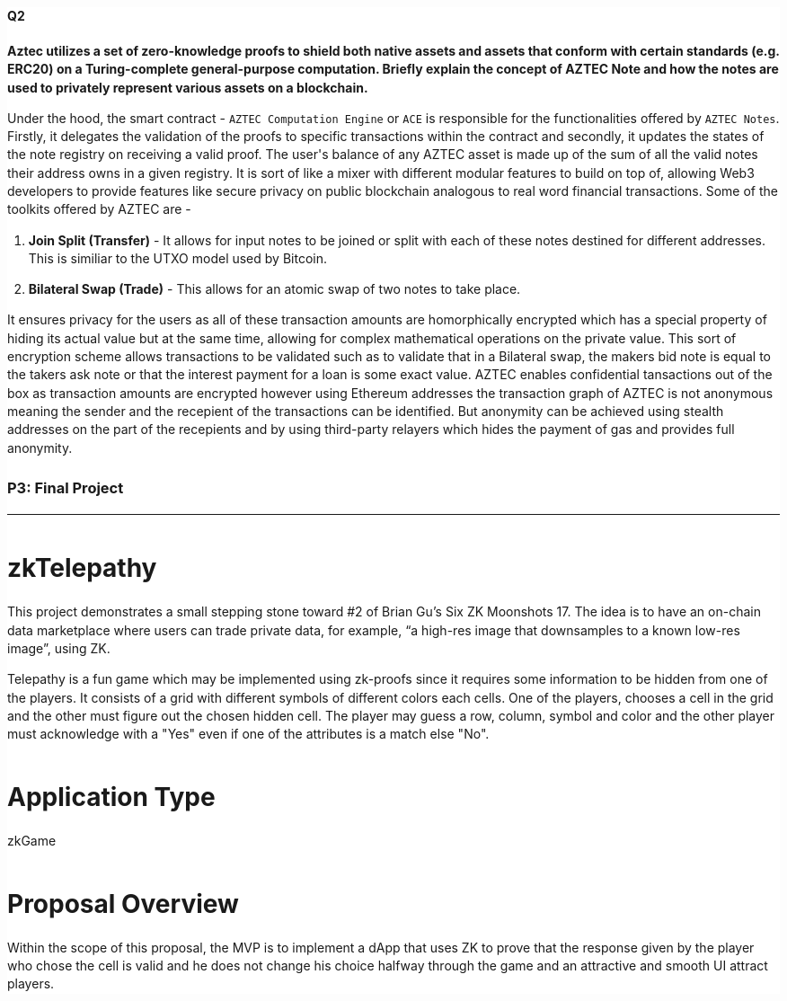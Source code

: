 #### Q2
**Aztec utilizes a set of zero-knowledge proofs to shield both native assets and assets that conform with certain standards (e.g. ERC20) on a Turing-complete general-purpose computation.​​ Briefly explain the concept of AZTEC Note and how the notes are used to privately represent various assets on a blockchain.**

Under the hood, the smart contract - `AZTEC Computation Engine` or `ACE` is responsible for the functionalities offered by `AZTEC Notes`. Firstly, it delegates the validation of the proofs to specific transactions within the contract and secondly, it updates the states of the note registry on receiving a valid proof. The user's balance of any AZTEC asset is made up of the sum of all the valid notes their address owns in a given registry. It is sort of like a mixer with different modular features to build on top of, allowing Web3 developers to provide features like secure privacy on public blockchain analogous to real word financial transactions. Some of the toolkits offered by AZTEC are - 

1. **Join Split (Transfer)** - It allows for input notes to be joined or split with each of these notes destined for different addresses. This is similiar to the UTXO model used by Bitcoin.

2. **Bilateral Swap (Trade)** - This allows for an atomic swap of two notes to take place.

It ensures privacy for the users as all of these transaction amounts are homorphically encrypted which has a special property of hiding its actual value but at the same time, allowing for complex mathematical operations on the private value. This sort of encryption scheme allows transactions to be validated such as to validate that in a Bilateral swap, the makers bid note is equal to the takers ask note or that the interest payment for a loan is some exact value. AZTEC enables confidential tansactions out of the box as transaction amounts are encrypted however using Ethereum addresses the transaction graph of AZTEC is not anonymous meaning the sender and the recepient of the transactions can be identified. But anonymity can be achieved using stealth addresses on the part of the recepients and by using third-party relayers which hides the payment of gas and provides full anonymity.

### P3: Final Project
<hr>

# zkTelepathy
This project demonstrates a small stepping stone toward #2 of Brian Gu’s Six ZK Moonshots 17. The idea is to have an on-chain data marketplace where users can trade private data, for example, “a high-res image that downsamples to a known low-res image”, using ZK.

Telepathy is a fun game which may be implemented using zk-proofs since it requires some information to be hidden from one of the players. It consists of a grid with different symbols of different colors each cells. One of the players, chooses a cell in the grid and the other must figure out the chosen hidden cell. The player may guess a row, column, symbol and color and the other player must acknowledge with a "Yes" even if one of the attributes is a match else "No".

# Application Type
zkGame

# Proposal Overview
Within the scope of this proposal, the MVP is to implement a dApp that uses ZK to prove that the response given by the player who chose the cell is valid and he does not change his choice halfway through the game and an attractive and smooth UI attract players.
